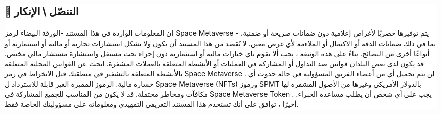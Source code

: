 
## 🚀 التنصّل \ الإنكار

إن المعلومات الواردة في هذا المستند -الورقة البيضاء لرمز Space Metaverse - يتم توفيرها حصريًا لأغراض إعلامية دون ضمانات صريحة أو ضمنية، بما في ذلك ضمانات الدقة أو الاكتمال أو الملاءمة لأي غرض معين. لا يُقصد من هذا المستند أن يكون ولا يشكل استشارات تجارية أو مالية أو استثمارية أو أنواعًا أخرى من النصائح. بناءً على هذه الوثيقة ، يجب ألا تقوم بأي خيارات مالية أو استثمارية دون إجراء بحث مستقل واستشارة مستشار مالي مختص. قد يكون لدى بعض البلدان قوانين ضد التداول أو المشاركة في العمليات أو الأنشطة المتعلقة بالعملات المشفرة. ابحث عن القوانين المحلية المتعلقة بالأنشطة المتعلقة بالتشفير في منطقتك قبل الانخراط في رمز Space Metaverse . لن يتم تحميل أي من أعضاء الفريق المسؤولية في حالة حدوث أي خسارة مالية. الرموز المميزة الغير قابلة للاسترداد ل Space Metaverse (NFTs) ورموز SPMT بالدولار الأمريكي وغيرها من الأصول المشفرة لها مكافآت ومخاطر محتملة. قد لا يكون من المناسب للجميع المشاركة في Space Metaverse Token . يجب على أي شخص أن يطلب مساعدة الخبراء. أخيرًا ، توافق على أنك تستخدم هذا المستند التعريفي التمهيدي ومعلوماته على مسؤوليتك الخاصة فقط.
